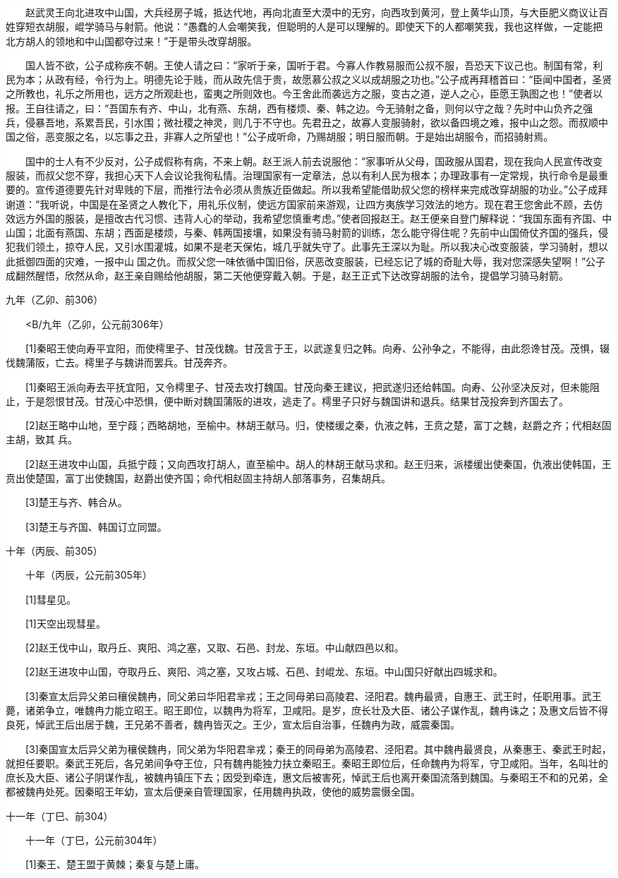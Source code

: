 　　赵武灵王向北进攻中山国，大兵经房子城，抵达代地，再向北直至大漠中的无穷，向西攻到黄河，登上黄华山顶，与大臣肥义商议让百姓穿短衣胡服，崐学骑马与射箭。他说：“愚蠢的人会嘲笑我，但聪明的人是可以理解的。即使天下的人都嘲笑我，我也这样做，一定能把北方胡人的领地和中山国都夺过来！”于是带头改穿胡服。

　　国人皆不欲，公子成称疾不朝。王使人请之曰：“家听于亲，国听于君。今寡人作教易服而公叔不服，吾恐天下议己也。制国有常，利民为本；从政有经，令行为上。明德先论于贱，而从政先信于贵，故愿慕公叔之义以成胡服之功也。”公子成再拜稽首曰：“臣闻中国者，圣贤之所教也，礼乐之所用也，远方之所观赴也，蛮夷之所则效也。今王舍此而袭远方之服，变古之道，逆人之心，臣愿王孰图之也！”使者以报。王自往请之，曰：“吾国东有齐、中山，北有燕、东胡，西有楼烦、秦、韩之边。今无骑射之备，则何以守之哉？先时中山负齐之强兵，侵暴吾地，系累吾民，引水围；微社稷之神灵，则几于不守也。先君丑之，故寡人变服骑射，欲以备四境之难，报中山之怨。而叔顺中国之俗，恶变服之名，以忘事之丑，非寡人之所望也！”公子成听命，乃赐胡服；明日服而朝。于是始出胡服令，而招骑射焉。

　　国中的士人有不少反对，公子成假称有病，不来上朝。赵王派人前去说服他：“家事听从父母，国政服从国君，现在我向人民宣传改变服装，而叔父您不穿，我担心天下人会议论我徇私情。治理国家有一定章法，总以有利人民为根本；办理政事有一定常规，执行命令是最重要的。宣传道德要先针对卑贱的下层，而推行法令必须从贵族近臣做起。所以我希望能借助叔父您的榜样来完成改穿胡服的功业。”公子成拜谢道：“我听说，中国是在圣贤之人教化下，用礼乐仪制，使远方国家前来游观，让四方夷族学习效法的地方。现在君王您舍此不顾，去仿效远方外国的服装，是擅改古代习惯、违背人心的举动，我希望您慎重考虑。”使者回报赵王。赵王便亲自登门解释说：“我国东面有齐国、中山国；北面有燕国、东胡；西面是楼烦，与秦、韩两国接壤，如果没有骑马射箭的训练，怎么能守得住呢？先前中山国倚仗齐国的强兵，侵犯我们领土，掠夺人民，又引水围灌城，如果不是老天保佑，城几乎就失守了。此事先王深以为耻。所以我决心改变服装，学习骑射，想以此抵御四面的灾难，一报中山 国之仇。而叔父您一味依循中国旧俗，厌恶改变服装，已经忘记了城的奇耻大辱，我对您深感失望啊！”公子成翻然醒悟，欣然从命，赵王亲自赐给他胡服，第二天他便穿戴入朝。于是，赵王正式下达改穿胡服的法令，提倡学习骑马射箭。

 





九年（乙卯、前306）

　　<B/九年（乙卯，公元前306年）

　　[1]秦昭王使向寿平宜阳，而使樗里子、甘茂伐魏。甘茂言于王，以武遂复归之韩。向寿、公孙争之，不能得，由此怨谗甘茂。茂惧，辍伐魏蒲阪，亡去。樗里子与魏讲而罢兵。甘茂奔齐。

　　[1]秦昭王派向寿去平抚宜阳，又令樗里子、甘茂去攻打魏国。甘茂向秦王建议，把武遂归还给韩国。向寿、公孙坚决反对，但未能阻止，于是怨恨甘茂。甘茂心中恐惧，便中断对魏国蒲阪的进攻，逃走了。樗里子只好与魏国讲和退兵。结果甘茂投奔到齐国去了。

　　[2]赵王略中山地，至宁葭；西略胡地，至榆中。林胡王献马。归，使楼缓之秦，仇液之韩，王贲之楚，富丁之魏，赵爵之齐；代相赵固主胡，致其 兵。

　　[2]赵王进攻中山国，兵抵宁葭；又向西攻打胡人，直至榆中。胡人的林胡王献马求和。赵王归来，派楼缓出使秦国，仇液出使韩国，王贲出使楚国，富丁出使魏国，赵爵出使齐国；命代相赵固主持胡人部落事务，召集胡兵。

　　[3]楚王与齐、韩合从。

　　[3]楚王与齐国、韩国订立同盟。

十年（丙辰、前305）

　　十年（丙辰，公元前305年）

　　[1]彗星见。

　　[1]天空出现彗星。

　　[2]赵王伐中山，取丹丘、爽阳、鸿之塞，又取、石邑、封龙、东垣。中山献四邑以和。

　　[2]赵王进攻中山国，夺取丹丘、爽阳、鸿之塞，又攻占城、石邑、封崐龙、东垣。中山国只好献出四城求和。

　　[3]秦宣太后异父弟曰穰侯魏冉，同父弟曰华阳君芈戎；王之同母弟曰高陵君、泾阳君。魏冉最贤，自惠王、武王时，任职用事。武王薨，诸弟争立，唯魏冉力能立昭王。昭王即位，以魏冉为将军，卫咸阳。是岁，庶长壮及大臣、诸公子谋作乱，魏冉诛之；及惠文后皆不得良死，悼武王后出居于魏，王兄弟不善者，魏冉皆灭之。王少，宣太后自治事，任魏冉为政，威震秦国。

　　[3]秦国宣太后异父弟为穰侯魏冉，同父弟为华阳君芈戎；秦王的同母弟为高陵君、泾阳君。其中魏冉最贤良，从秦惠王、秦武王时起，就担任要职。秦武王死后，各兄弟间争夺王位，只有魏冉能独力扶立秦昭王。秦昭王即位后，任命魏冉为将军，守卫咸阳。当年，名叫壮的庶长及大臣、诸公子阴谋作乱，被魏冉镇压下去；因受到牵连，惠文后被害死，悼武王后也离开秦国流落到魏国。与秦昭王不和的兄弟，全都被魏冉处死。因秦昭王年幼，宣太后便亲自管理国家，任用魏冉执政，使他的威势震慑全国。

十一年（丁巳、前304）

　　十一年（丁巳，公元前304年）

　　[1]秦王、楚王盟于黄棘；秦复与楚上庸。
